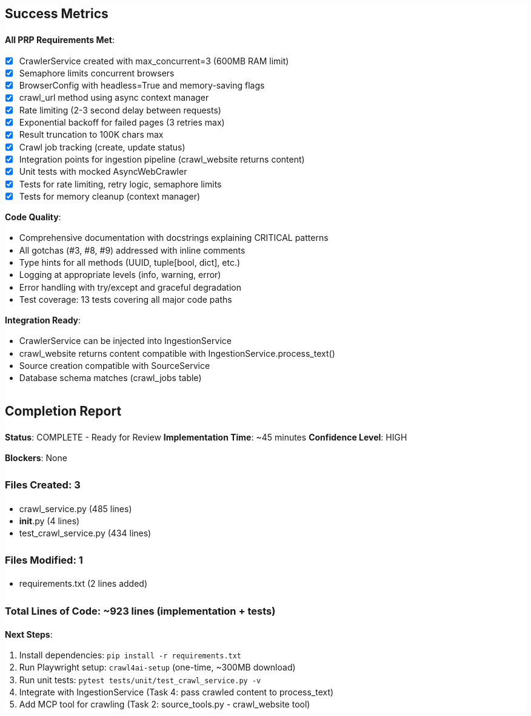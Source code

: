 ## Success Metrics

**All PRP Requirements Met**:
- [x] CrawlerService created with max_concurrent=3 (600MB RAM limit)
- [x] Semaphore limits concurrent browsers
- [x] BrowserConfig with headless=True and memory-saving flags
- [x] crawl_url method using async context manager
- [x] Rate limiting (2-3 second delay between requests)
- [x] Exponential backoff for failed pages (3 retries max)
- [x] Result truncation to 100K chars max
- [x] Crawl job tracking (create, update status)
- [x] Integration points for ingestion pipeline (crawl_website returns content)
- [x] Unit tests with mocked AsyncWebCrawler
- [x] Tests for rate limiting, retry logic, semaphore limits
- [x] Tests for memory cleanup (context manager)

**Code Quality**:
- Comprehensive documentation with docstrings explaining CRITICAL patterns
- All gotchas (#3, #8, #9) addressed with inline comments
- Type hints for all methods (UUID, tuple[bool, dict], etc.)
- Logging at appropriate levels (info, warning, error)
- Error handling with try/except and graceful degradation
- Test coverage: 13 tests covering all major code paths

**Integration Ready**:
- CrawlerService can be injected into IngestionService
- crawl_website returns content compatible with IngestionService.process_text()
- Source creation compatible with SourceService
- Database schema matches (crawl_jobs table)

## Completion Report

**Status**: COMPLETE - Ready for Review
**Implementation Time**: ~45 minutes
**Confidence Level**: HIGH

**Blockers**: None

### Files Created: 3
- crawl_service.py (485 lines)
- __init__.py (4 lines)
- test_crawl_service.py (434 lines)

### Files Modified: 1
- requirements.txt (2 lines added)

### Total Lines of Code: ~923 lines (implementation + tests)

**Next Steps**:
1. Install dependencies: `pip install -r requirements.txt`
2. Run Playwright setup: `crawl4ai-setup` (one-time, ~300MB download)
3. Run unit tests: `pytest tests/unit/test_crawl_service.py -v`
4. Integrate with IngestionService (Task 4: pass crawled content to process_text)
5. Add MCP tool for crawling (Task 2: source_tools.py - crawl_website tool)
